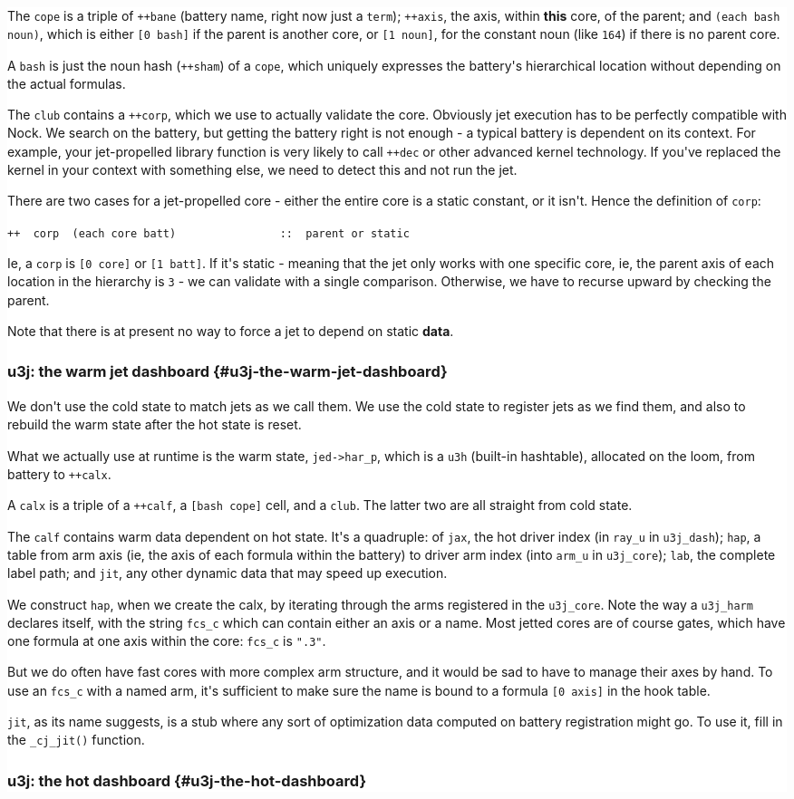 The `cope` is a triple of `++bane` (battery name, right now just a `term`); `++axis`, the axis, within **this** core, of the parent; and `(each bash noun)`, which is either `[0 bash]` if the parent is another core, or `[1 noun]`, for the constant noun (like `164`) if there is no parent core.

A `bash` is just the noun hash (`++sham`) of a `cope`, which uniquely expresses the battery's hierarchical location without depending on the actual formulas.

The `club` contains a `++corp`, which we use to actually validate the core.  Obviously jet execution has to be perfectly compatible with Nock.  We search on the battery, but getting the battery right is not enough - a typical battery is dependent on its context.  For example, your jet-propelled library function is very likely to call `++dec` or other advanced kernel technology. If you've replaced the kernel in your context with something else, we need to detect this and not run the jet.

There are two cases for a jet-propelled core - either the entire core is a static constant, or it isn't.  Hence the definition of `corp`:

```hoon
++  corp  (each core batt)                ::  parent or static
```

Ie, a `corp` is `[0 core]` or `[1 batt]`.  If it's static - meaning that the jet only works with one specific core, ie, the parent axis of each location in the hierarchy is `3` - we can validate with a single comparison.  Otherwise, we have to recurse upward by checking the parent.

Note that there is at present no way to force a jet to depend on static **data**.

### u3j: the warm jet dashboard {#u3j-the-warm-jet-dashboard}

We don't use the cold state to match jets as we call them.  We use the cold state to register jets as we find them, and also to rebuild the warm state after the hot state is reset.

What we actually use at runtime is the warm state, `jed->har_p`, which is a `u3h` (built-in hashtable), allocated on the loom, from battery to `++calx`.

A `calx` is a triple of a `++calf`, a `[bash cope]` cell, and a `club`.  The latter two are all straight from cold state.

The `calf` contains warm data dependent on hot state.  It's a quadruple: of `jax`, the hot driver index (in `ray_u` in `u3j_dash`); `hap`, a table from arm axis (ie, the axis of each formula within the battery) to driver arm index (into `arm_u` in `u3j_core`); `lab`, the complete label path; and  `jit`, any other dynamic data that may speed up execution.

We construct `hap`, when we create the calx, by iterating through the arms registered in the `u3j_core`.  Note the way a `u3j_harm` declares itself, with the string `fcs_c` which can contain either an axis or a name.  Most jetted cores are of course gates, which have one formula at one axis within the core: `fcs_c` is `".3"`.

But we do often have fast cores with more complex arm structure, and it would be sad to have to manage their axes by hand.  To use an `fcs_c` with a named arm, it's sufficient to make sure the name is bound to a formula `[0 axis]` in the hook table.

`jit`, as its name suggests, is a stub where any sort of optimization data computed on battery registration might go.  To use it, fill in the `_cj_jit()` function.

### u3j: the hot dashboard {#u3j-the-hot-dashboard}
